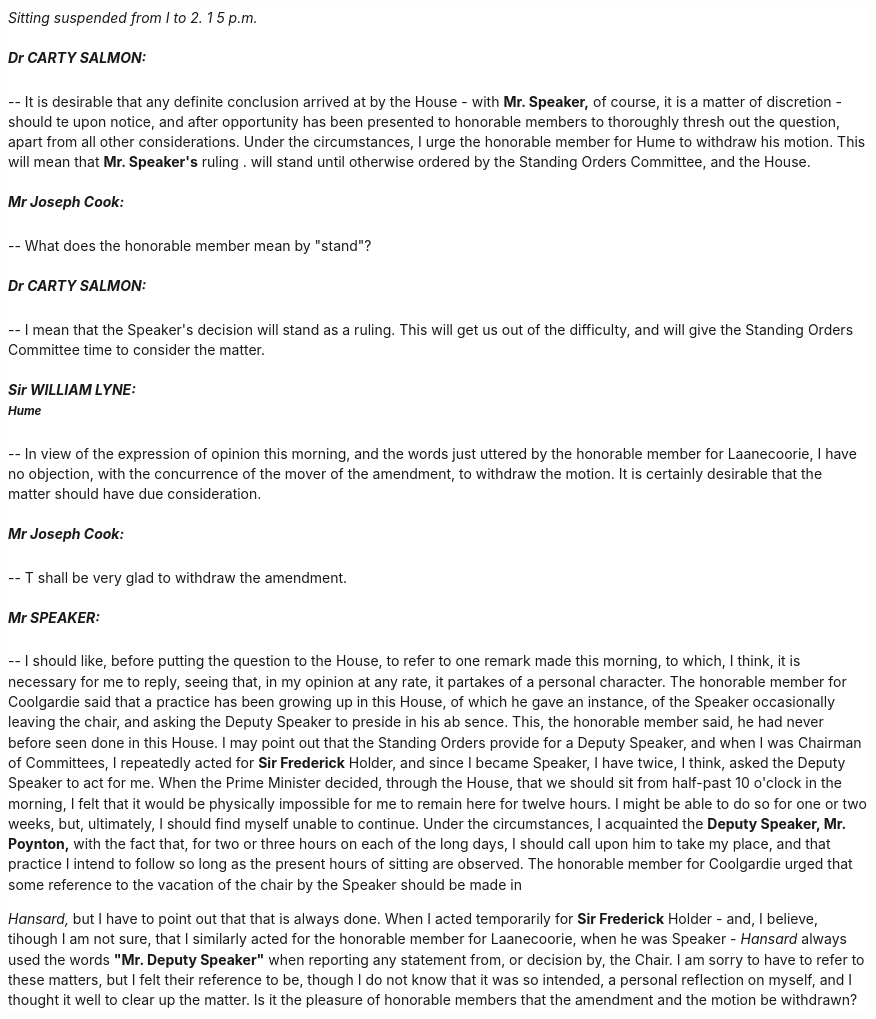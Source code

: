 
 *Sitting suspended from I to 2. 1 5 p.m.* 


##### Dr CARTY SALMON:

-- It is desirable that any definite conclusion arrived at by the House - with  **Mr. Speaker,**  of course, it is a matter of discretion - should te upon notice, and after opportunity has been presented to honorable members to thoroughly thresh out the question, apart from all other considerations. Under the circumstances, I urge the honorable member for Hume to withdraw his motion. This will mean that  **Mr. Speaker's**  ruling . will stand until otherwise ordered by the Standing Orders Committee, and the House. 

##### Mr Joseph Cook:

--  What does the honorable member mean by "stand"? 

##### Dr CARTY SALMON:

-- I mean that the Speaker's decision will stand as a ruling. This will get us out of the difficulty, and will give the Standing Orders Committee time to consider the matter. 

##### Sir WILLIAM LYNE:<br><small class="text-muted">Hume</small>

-- In view of the expression of opinion this morning, and the words just uttered by the honorable member for Laanecoorie, I have no objection, with the concurrence of the mover of the amendment, to withdraw the motion. It is certainly desirable that the matter should have due consideration. 

##### Mr Joseph Cook:

--  T shall be very glad to withdraw the amendment. 

##### Mr SPEAKER:

-- I should like, before putting the question to the House, to refer to one remark made this morning, to which, I think, it is necessary for me to reply, seeing that, in my opinion at any rate, it partakes of a personal character. The honorable member for Coolgardie said that a practice has been growing up in this House, of which he gave an instance, of the  Speaker  occasionally leaving the chair, and asking the  Deputy Speaker  to preside in his ab sence. This, the honorable member said, he had never before seen done in this House. I may point out that the Standing Orders provide for a  Deputy Speaker,  and when I was  Chairman  of Committees, I repeatedly acted for  **Sir Frederick**  Holder, and since I became  Speaker,  I have twice, I think, asked the  Deputy Speaker  to act for me. When the Prime Minister decided, through the House, that we should sit from half-past 10 o'clock in the morning, I felt that it would be physically impossible for me to remain here for twelve hours. I might be able to do so for one or two weeks, but, ultimately, I should find myself unable to continue. Under the circumstances, I acquainted the  **Deputy Speaker, Mr. Poynton,**  with the fact that, for two or three hours on each of the long days, I should call upon him to take my place, and that practice I intend to follow so long as the present hours of sitting are observed. The honorable member for Coolgardie urged that some reference to the vacation of the chair by the  Speaker  should be made in 


 *Hansard,* but I have to point out that that is always done. When I acted temporarily for  **Sir Frederick**  Holder - and, I believe, tihough I am not sure, that I similarly acted for the honorable member for Laanecoorie, when he was  Speaker  -  *Hansard*  always used the words  **"Mr. Deputy Speaker"**  when reporting any statement from, or decision by, the Chair. I am sorry to have to refer to these matters, but I felt their reference to be, though I do not know that it was so intended, a personal reflection on myself, and I thought it well to clear up the matter. Is it the pleasure of honorable members that the amendment and the motion be withdrawn? 
